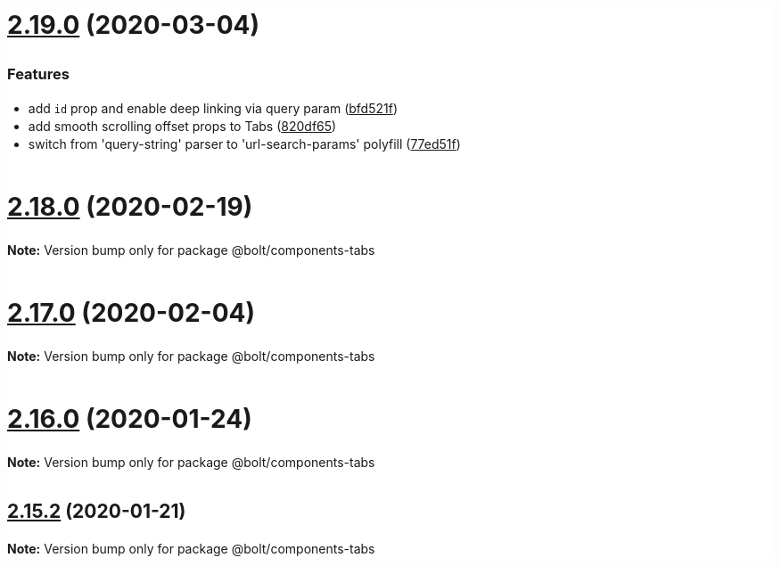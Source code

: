# [2.19.0](https://github.com/bolt-design-system/bolt/tree/master/packages/components/bolt-tabs/compare/v2.18.1...v2.19.0) (2020-03-04)


### Features

* add `id` prop and enable deep linking via query param ([bfd521f](https://github.com/bolt-design-system/bolt/tree/master/packages/components/bolt-tabs/commit/bfd521fb3bc99cd1ee5db947f8079737d62a6db9))
* add smooth scrolling offset props to Tabs ([820df65](https://github.com/bolt-design-system/bolt/tree/master/packages/components/bolt-tabs/commit/820df650d603d4d174ed542b2f764a6b99e59887))
* switch from 'query-string' parser to 'url-search-params' polyfill ([77ed51f](https://github.com/bolt-design-system/bolt/tree/master/packages/components/bolt-tabs/commit/77ed51fb71440eecc26b524892831ad21a9a1fe7))





# [2.18.0](https://github.com/bolt-design-system/bolt/tree/master/packages/components/bolt-tabs/compare/v2.17.1...v2.18.0) (2020-02-19)

**Note:** Version bump only for package @bolt/components-tabs





# [2.17.0](https://github.com/bolt-design-system/bolt/tree/master/packages/components/bolt-tabs/compare/v2.16.3...v2.17.0) (2020-02-04)

**Note:** Version bump only for package @bolt/components-tabs





# [2.16.0](https://github.com/bolt-design-system/bolt/tree/master/packages/components/bolt-tabs/compare/v2.15.2...v2.16.0) (2020-01-24)

**Note:** Version bump only for package @bolt/components-tabs





## [2.15.2](https://github.com/bolt-design-system/bolt/tree/master/packages/components/bolt-tabs/compare/v2.15.1...v2.15.2) (2020-01-21)

**Note:** Version bump only for package @bolt/components-tabs
